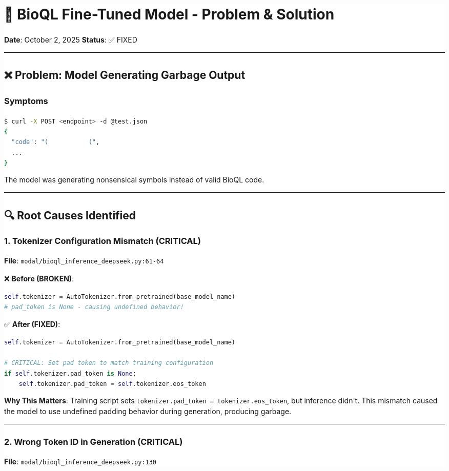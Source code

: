 # 🔧 BioQL Fine-Tuned Model - Problem & Solution

**Date**: October 2, 2025
**Status**: ✅ FIXED

---

## ❌ Problem: Model Generating Garbage Output

### Symptoms
```bash
$ curl -X POST <endpoint> -d @test.json
{
  "code": "(           (",
  ...
}
```

The model was generating nonsensical symbols instead of valid BioQL code.

---

## 🔍 Root Causes Identified

### 1. **Tokenizer Configuration Mismatch** (CRITICAL)

**File**: `modal/bioql_inference_deepseek.py:61-64`

❌ **Before (BROKEN)**:
```python
self.tokenizer = AutoTokenizer.from_pretrained(base_model_name)
# pad_token is None - causing undefined behavior!
```

✅ **After (FIXED)**:
```python
self.tokenizer = AutoTokenizer.from_pretrained(base_model_name)

# CRITICAL: Set pad token to match training configuration
if self.tokenizer.pad_token is None:
    self.tokenizer.pad_token = self.tokenizer.eos_token
```

**Why This Matters**: Training script sets `tokenizer.pad_token = tokenizer.eos_token`, but inference didn't. This mismatch caused the model to use undefined padding behavior during generation, producing garbage.

---

### 2. **Wrong Token ID in Generation** (CRITICAL)

**File**: `modal/bioql_inference_deepseek.py:130`
